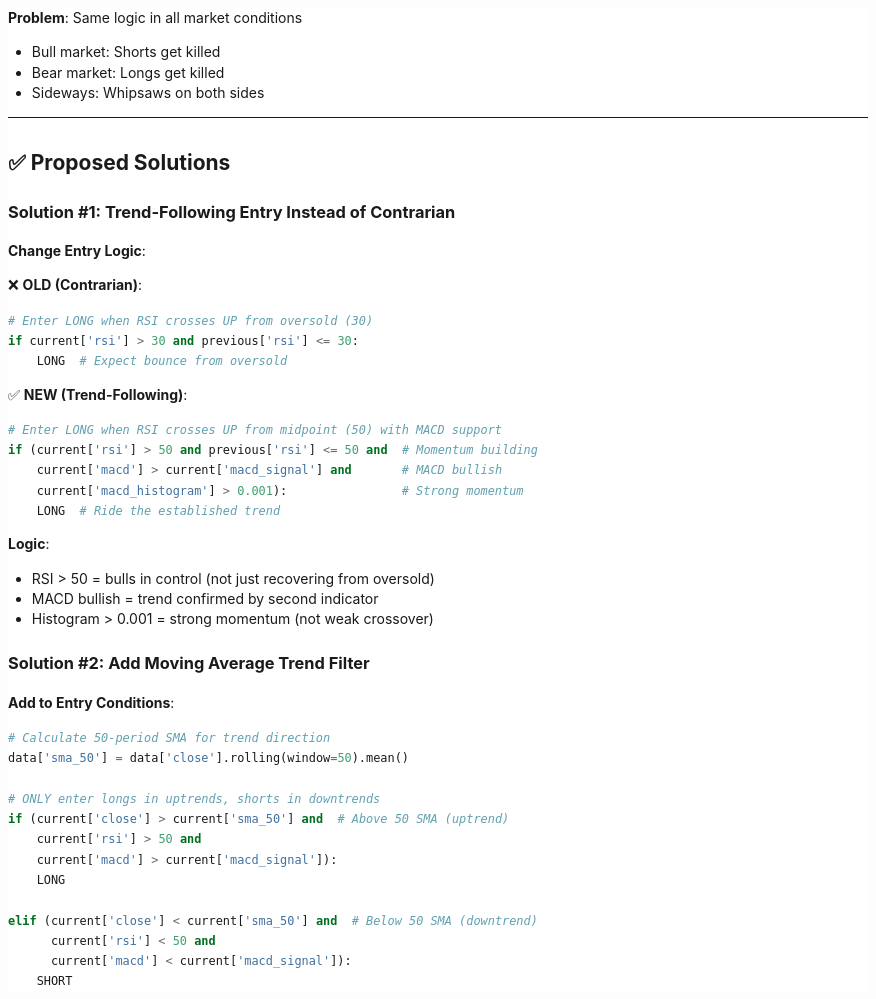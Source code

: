**Problem**: Same logic in all market conditions
- Bull market: Shorts get killed
- Bear market: Longs get killed
- Sideways: Whipsaws on both sides

---

## ✅ Proposed Solutions

### Solution #1: Trend-Following Entry Instead of Contrarian

**Change Entry Logic**:

❌ **OLD (Contrarian)**:
```python
# Enter LONG when RSI crosses UP from oversold (30)
if current['rsi'] > 30 and previous['rsi'] <= 30:
    LONG  # Expect bounce from oversold
```

✅ **NEW (Trend-Following)**:
```python
# Enter LONG when RSI crosses UP from midpoint (50) with MACD support
if (current['rsi'] > 50 and previous['rsi'] <= 50 and  # Momentum building
    current['macd'] > current['macd_signal'] and       # MACD bullish
    current['macd_histogram'] > 0.001):                # Strong momentum
    LONG  # Ride the established trend
```

**Logic**:
- RSI > 50 = bulls in control (not just recovering from oversold)
- MACD bullish = trend confirmed by second indicator
- Histogram > 0.001 = strong momentum (not weak crossover)

### Solution #2: Add Moving Average Trend Filter

**Add to Entry Conditions**:

```python
# Calculate 50-period SMA for trend direction
data['sma_50'] = data['close'].rolling(window=50).mean()

# ONLY enter longs in uptrends, shorts in downtrends
if (current['close'] > current['sma_50'] and  # Above 50 SMA (uptrend)
    current['rsi'] > 50 and
    current['macd'] > current['macd_signal']):
    LONG

elif (current['close'] < current['sma_50'] and  # Below 50 SMA (downtrend)
      current['rsi'] < 50 and
      current['macd'] < current['macd_signal']):
    SHORT
```

